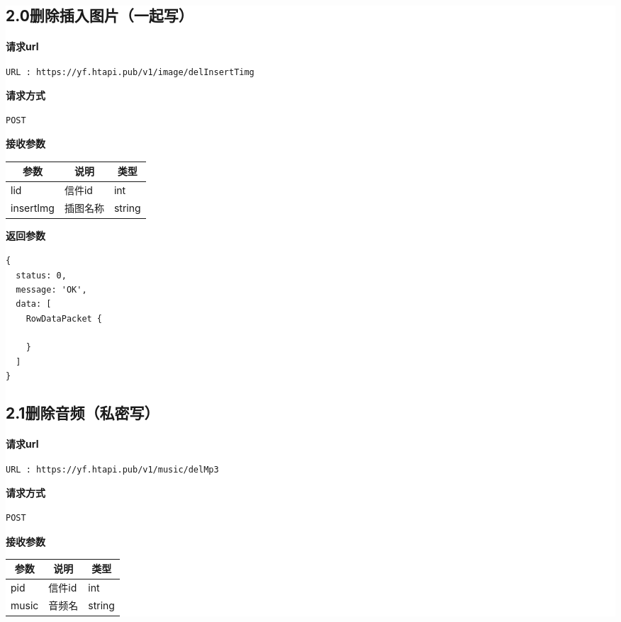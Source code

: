 ## 2.0删除插入图片（一起写）

**请求url**

```
URL : https://yf.htapi.pub/v1/image/delInsertTimg
```

**请求方式**

```
POST
```

**接收参数**

| 参数      | 说明     | 类型   |
| --------- | -------- | ------ |
| lid       | 信件id   | int    |
| insertImg | 插图名称 | string |

**返回参数**

```
{
  status: 0,
  message: 'OK',
  data: [
    RowDataPacket {
      
    }
  ]
}
```

## 2.1删除音频（私密写）

**请求url**

```
URL : https://yf.htapi.pub/v1/music/delMp3
```

**请求方式**

```
POST
```

**接收参数**

| 参数  | 说明   | 类型   |
| ----- | ------ | ------ |
| pid   | 信件id | int    |
| music | 音频名 | string |
